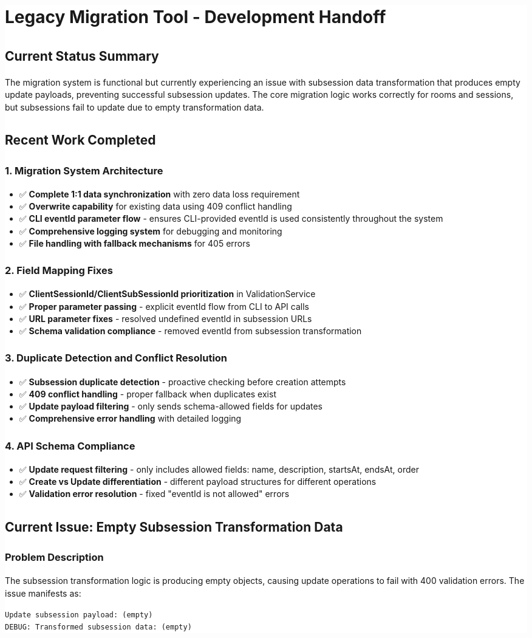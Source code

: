 # Legacy Migration Tool - Development Handoff

## Current Status Summary

The migration system is functional but currently experiencing an issue with subsession data transformation that produces empty update payloads, preventing successful subsession updates. The core migration logic works correctly for rooms and sessions, but subsessions fail to update due to empty transformation data.

## Recent Work Completed

### 1. Migration System Architecture
- ✅ **Complete 1:1 data synchronization** with zero data loss requirement
- ✅ **Overwrite capability** for existing data using 409 conflict handling
- ✅ **CLI eventId parameter flow** - ensures CLI-provided eventId is used consistently throughout the system
- ✅ **Comprehensive logging system** for debugging and monitoring
- ✅ **File handling with fallback mechanisms** for 405 errors

### 2. Field Mapping Fixes
- ✅ **ClientSessionId/ClientSubSessionId prioritization** in ValidationService
- ✅ **Proper parameter passing** - explicit eventId flow from CLI to API calls
- ✅ **URL parameter fixes** - resolved undefined eventId in subsession URLs
- ✅ **Schema validation compliance** - removed eventId from subsession transformation

### 3. Duplicate Detection and Conflict Resolution
- ✅ **Subsession duplicate detection** - proactive checking before creation attempts
- ✅ **409 conflict handling** - proper fallback when duplicates exist
- ✅ **Update payload filtering** - only sends schema-allowed fields for updates
- ✅ **Comprehensive error handling** with detailed logging

### 4. API Schema Compliance
- ✅ **Update request filtering** - only includes allowed fields: name, description, startsAt, endsAt, order
- ✅ **Create vs Update differentiation** - different payload structures for different operations
- ✅ **Validation error resolution** - fixed "eventId is not allowed" errors

## Current Issue: Empty Subsession Transformation Data

### Problem Description
The subsession transformation logic is producing empty objects, causing update operations to fail with 400 validation errors. The issue manifests as:

```
Update subsession payload: (empty)
DEBUG: Transformed subsession data: (empty)
```
